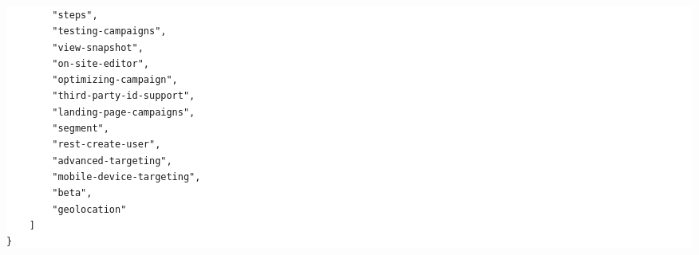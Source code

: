 ```
        "steps",
        "testing-campaigns",
        "view-snapshot",
        "on-site-editor",
        "optimizing-campaign",
        "third-party-id-support",
        "landing-page-campaigns",
        "segment",
        "rest-create-user",
        "advanced-targeting",
        "mobile-device-targeting",
        "beta",
        "geolocation"
    ]
}
```

